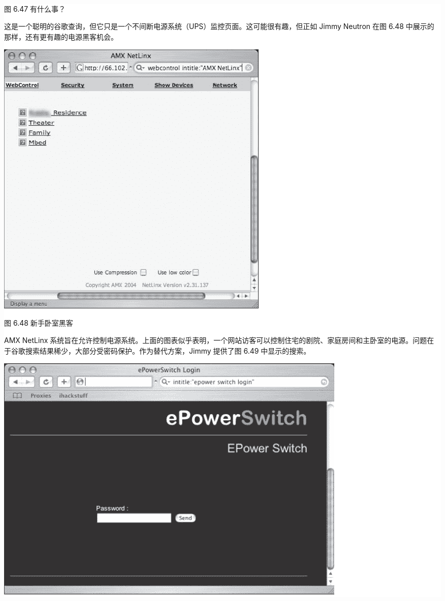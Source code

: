 图 6.47 有什么事？

这是一个聪明的谷歌查询，但它只是一个不间断电源系统（UPS）监控页面。这可能很有趣，但正如 Jimmy Neutron 在图 6.48 中展示的那样，还有更有趣的电源黑客机会。

![图片](img/fig6.48.jpg)

图 6.48 新手卧室黑客

AMX NetLinx 系统旨在允许控制电源系统。上面的图表似乎表明，一个网站访客可以控制住宅的剧院、家庭房间和主卧室的电源。问题在于谷歌搜索结果稀少，大部分受密码保护。作为替代方案，Jimmy 提供了图 6.49 中显示的搜索。

![图片](img/fig6.49.jpg)
